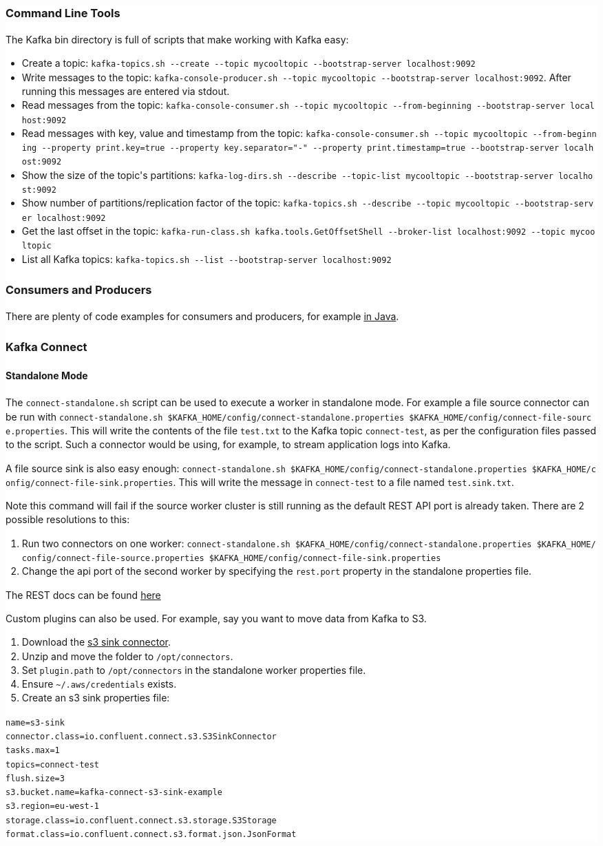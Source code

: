 ### Command Line Tools
The Kafka bin directory is full of scripts that make working with Kafka easy:
- Create a topic: ```kafka-topics.sh --create --topic mycooltopic --bootstrap-server localhost:9092```
- Write messages to the topic: ```kafka-console-producer.sh --topic mycooltopic --bootstrap-server localhost:9092```. After running this messages are entered via stdout.
- Read messages from the topic: ```kafka-console-consumer.sh --topic mycooltopic --from-beginning --bootstrap-server localhost:9092```
- Read messages with key, value and timestamp from the topic: ```kafka-console-consumer.sh --topic mycooltopic --from-beginning --property print.key=true --property key.separator="-" --property print.timestamp=true --bootstrap-server localhost:9092```
- Show the size of the topic's partitions: ```kafka-log-dirs.sh --describe --topic-list mycooltopic --bootstrap-server localhost:9092```
- Show number of partitions/replication factor of the topic: ```kafka-topics.sh --describe --topic mycooltopic --bootstrap-server localhost:9092```
- Get the last offset in the topic: ```kafka-run-class.sh kafka.tools.GetOffsetShell --broker-list localhost:9092 --topic mycooltopic```
- List all Kafka topics: ```kafka-topics.sh --list --bootstrap-server localhost:9092```

### Consumers and Producers
There are plenty of code examples for consumers and producers, for example [in Java](https://docs.confluent.io/platform/current/tutorials/examples/clients/docs/java.html). 

### Kafka Connect
#### Standalone Mode
The ```connect-standalone.sh``` script can be used to execute a worker in standalone mode. For example a file source connector can be run with ```connect-standalone.sh $KAFKA_HOME/config/connect-standalone.properties $KAFKA_HOME/config/connect-file-source.properties```. This will write the contents of the file ```test.txt``` to the Kafka topic ```connect-test```, as per the configuration files passed to the script. Such a connector would be using, for example, to stream application logs into Kafka.

A file source sink is also easy enough: ```connect-standalone.sh $KAFKA_HOME/config/connect-standalone.properties $KAFKA_HOME/config/connect-file-sink.properties```. This will write the message in ```connect-test``` to a file named ```test.sink.txt```.

Note this command will fail if the source worker cluster is still running as the default REST API port is already taken. There are 2 possible resolutions to this:
1. Run two connectors on one worker: ```connect-standalone.sh $KAFKA_HOME/config/connect-standalone.properties $KAFKA_HOME/config/connect-file-source.properties $KAFKA_HOME/config/connect-file-sink.properties```
1. Change the api port of the second worker by specifying the ```rest.port``` property in the standalone properties file.

The REST docs can be found [here](https://docs.confluent.io/platform/current/connect/references/restapi.html)

Custom plugins can also be used. For example, say you want to move data from Kafka to S3.
1. Download the [s3 sink connector](https://www.confluent.io/hub/confluentinc/kafka-connect-s3).
1. Unzip and move the folder to ```/opt/connectors```.
1. Set ```plugin.path``` to ```/opt/connectors``` in the standalone worker properties file.
1. Ensure ```~/.aws/credentials``` exists.
1. Create an s3 sink properties file:
```
name=s3-sink
connector.class=io.confluent.connect.s3.S3SinkConnector
tasks.max=1
topics=connect-test
flush.size=3
s3.bucket.name=kafka-connect-s3-sink-example
s3.region=eu-west-1
storage.class=io.confluent.connect.s3.storage.S3Storage
format.class=io.confluent.connect.s3.format.json.JsonFormat
```